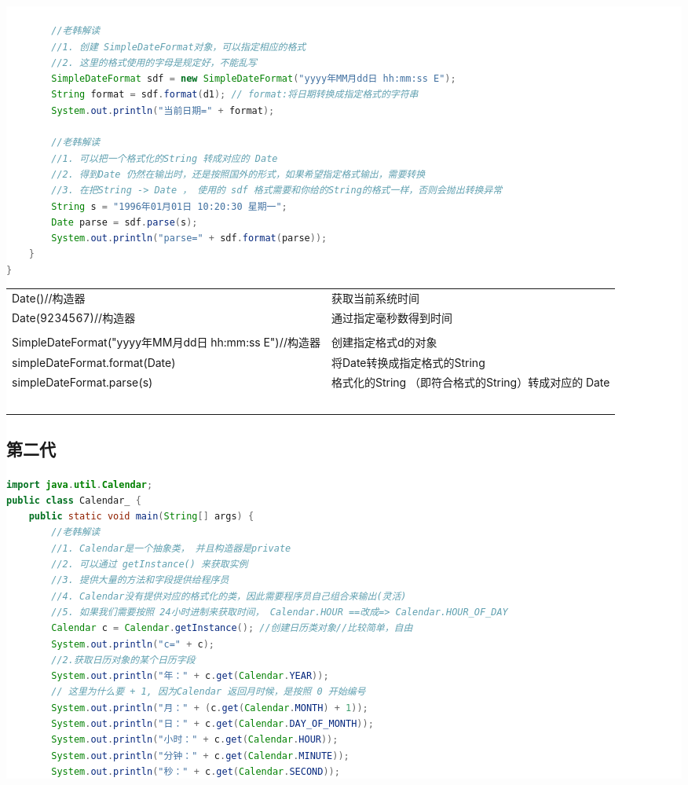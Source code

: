 ~~~java

        //老韩解读
        //1. 创建 SimpleDateFormat对象，可以指定相应的格式
        //2. 这里的格式使用的字母是规定好，不能乱写
        SimpleDateFormat sdf = new SimpleDateFormat("yyyy年MM月dd日 hh:mm:ss E");
        String format = sdf.format(d1); // format:将日期转换成指定格式的字符串
        System.out.println("当前日期=" + format);

        //老韩解读
        //1. 可以把一个格式化的String 转成对应的 Date
        //2. 得到Date 仍然在输出时，还是按照国外的形式，如果希望指定格式输出，需要转换
        //3. 在把String -> Date ， 使用的 sdf 格式需要和你给的String的格式一样，否则会抛出转换异常
        String s = "1996年01月01日 10:20:30 星期一";
        Date parse = sdf.parse(s);
        System.out.println("parse=" + sdf.format(parse));
    }
}
~~~

|                                                       |                                                      |
| ----------------------------------------------------- | ---------------------------------------------------- |
| Date()//构造器                                        | 获取当前系统时间                                     |
| Date(9234567)//构造器                                 | 通过指定毫秒数得到时间                               |
|                                                       |                                                      |
| SimpleDateFormat("yyyy年MM月dd日 hh:mm:ss E")//构造器 | 创建指定格式d的对象                                  |
| simpleDateFormat.format(Date)                         | 将Date转换成指定格式的String                         |
| simpleDateFormat.parse(s)                             | 格式化的String （即符合格式的String）转成对应的 Date |
|                                                       |                                                      |
|                                                       |                                                      |
|                                                       |                                                      |
|                                                       |                                                      |
|                                                       |                                                      |



## 第二代

~~~java
import java.util.Calendar;
public class Calendar_ {
    public static void main(String[] args) {
        //老韩解读
        //1. Calendar是一个抽象类， 并且构造器是private
        //2. 可以通过 getInstance() 来获取实例
        //3. 提供大量的方法和字段提供给程序员
        //4. Calendar没有提供对应的格式化的类，因此需要程序员自己组合来输出(灵活)
        //5. 如果我们需要按照 24小时进制来获取时间， Calendar.HOUR ==改成=> Calendar.HOUR_OF_DAY
        Calendar c = Calendar.getInstance(); //创建日历类对象//比较简单，自由
        System.out.println("c=" + c);
        //2.获取日历对象的某个日历字段
        System.out.println("年：" + c.get(Calendar.YEAR));
        // 这里为什么要 + 1, 因为Calendar 返回月时候，是按照 0 开始编号
        System.out.println("月：" + (c.get(Calendar.MONTH) + 1));
        System.out.println("日：" + c.get(Calendar.DAY_OF_MONTH));
        System.out.println("小时：" + c.get(Calendar.HOUR));
        System.out.println("分钟：" + c.get(Calendar.MINUTE));
        System.out.println("秒：" + c.get(Calendar.SECOND));
~~~